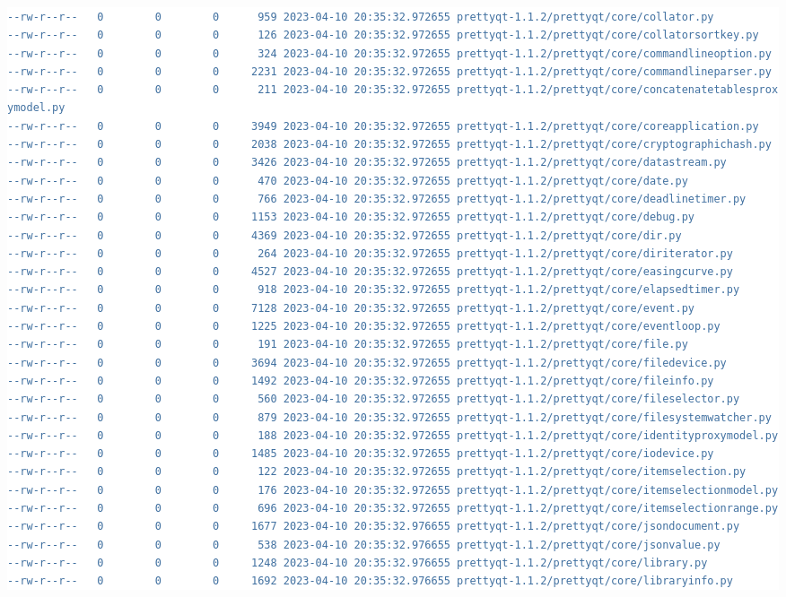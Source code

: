 ```diff
--rw-r--r--   0        0        0      959 2023-04-10 20:35:32.972655 prettyqt-1.1.2/prettyqt/core/collator.py
--rw-r--r--   0        0        0      126 2023-04-10 20:35:32.972655 prettyqt-1.1.2/prettyqt/core/collatorsortkey.py
--rw-r--r--   0        0        0      324 2023-04-10 20:35:32.972655 prettyqt-1.1.2/prettyqt/core/commandlineoption.py
--rw-r--r--   0        0        0     2231 2023-04-10 20:35:32.972655 prettyqt-1.1.2/prettyqt/core/commandlineparser.py
--rw-r--r--   0        0        0      211 2023-04-10 20:35:32.972655 prettyqt-1.1.2/prettyqt/core/concatenatetablesproxymodel.py
--rw-r--r--   0        0        0     3949 2023-04-10 20:35:32.972655 prettyqt-1.1.2/prettyqt/core/coreapplication.py
--rw-r--r--   0        0        0     2038 2023-04-10 20:35:32.972655 prettyqt-1.1.2/prettyqt/core/cryptographichash.py
--rw-r--r--   0        0        0     3426 2023-04-10 20:35:32.972655 prettyqt-1.1.2/prettyqt/core/datastream.py
--rw-r--r--   0        0        0      470 2023-04-10 20:35:32.972655 prettyqt-1.1.2/prettyqt/core/date.py
--rw-r--r--   0        0        0      766 2023-04-10 20:35:32.972655 prettyqt-1.1.2/prettyqt/core/deadlinetimer.py
--rw-r--r--   0        0        0     1153 2023-04-10 20:35:32.972655 prettyqt-1.1.2/prettyqt/core/debug.py
--rw-r--r--   0        0        0     4369 2023-04-10 20:35:32.972655 prettyqt-1.1.2/prettyqt/core/dir.py
--rw-r--r--   0        0        0      264 2023-04-10 20:35:32.972655 prettyqt-1.1.2/prettyqt/core/diriterator.py
--rw-r--r--   0        0        0     4527 2023-04-10 20:35:32.972655 prettyqt-1.1.2/prettyqt/core/easingcurve.py
--rw-r--r--   0        0        0      918 2023-04-10 20:35:32.972655 prettyqt-1.1.2/prettyqt/core/elapsedtimer.py
--rw-r--r--   0        0        0     7128 2023-04-10 20:35:32.972655 prettyqt-1.1.2/prettyqt/core/event.py
--rw-r--r--   0        0        0     1225 2023-04-10 20:35:32.972655 prettyqt-1.1.2/prettyqt/core/eventloop.py
--rw-r--r--   0        0        0      191 2023-04-10 20:35:32.972655 prettyqt-1.1.2/prettyqt/core/file.py
--rw-r--r--   0        0        0     3694 2023-04-10 20:35:32.972655 prettyqt-1.1.2/prettyqt/core/filedevice.py
--rw-r--r--   0        0        0     1492 2023-04-10 20:35:32.972655 prettyqt-1.1.2/prettyqt/core/fileinfo.py
--rw-r--r--   0        0        0      560 2023-04-10 20:35:32.972655 prettyqt-1.1.2/prettyqt/core/fileselector.py
--rw-r--r--   0        0        0      879 2023-04-10 20:35:32.972655 prettyqt-1.1.2/prettyqt/core/filesystemwatcher.py
--rw-r--r--   0        0        0      188 2023-04-10 20:35:32.972655 prettyqt-1.1.2/prettyqt/core/identityproxymodel.py
--rw-r--r--   0        0        0     1485 2023-04-10 20:35:32.972655 prettyqt-1.1.2/prettyqt/core/iodevice.py
--rw-r--r--   0        0        0      122 2023-04-10 20:35:32.972655 prettyqt-1.1.2/prettyqt/core/itemselection.py
--rw-r--r--   0        0        0      176 2023-04-10 20:35:32.972655 prettyqt-1.1.2/prettyqt/core/itemselectionmodel.py
--rw-r--r--   0        0        0      696 2023-04-10 20:35:32.972655 prettyqt-1.1.2/prettyqt/core/itemselectionrange.py
--rw-r--r--   0        0        0     1677 2023-04-10 20:35:32.976655 prettyqt-1.1.2/prettyqt/core/jsondocument.py
--rw-r--r--   0        0        0      538 2023-04-10 20:35:32.976655 prettyqt-1.1.2/prettyqt/core/jsonvalue.py
--rw-r--r--   0        0        0     1248 2023-04-10 20:35:32.976655 prettyqt-1.1.2/prettyqt/core/library.py
--rw-r--r--   0        0        0     1692 2023-04-10 20:35:32.976655 prettyqt-1.1.2/prettyqt/core/libraryinfo.py
```